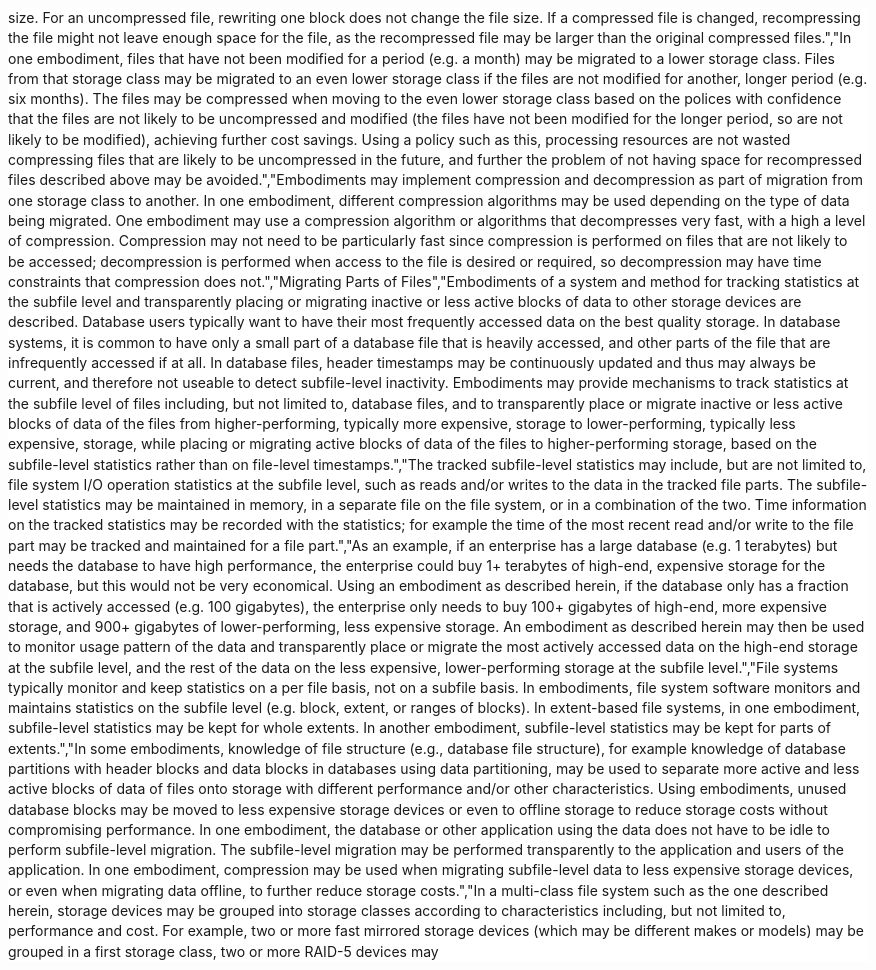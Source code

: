 size. For an uncompressed file, rewriting one block does not change the file size. If a compressed file is changed, recompressing the file might not leave enough space for the file, as the recompressed file may be larger than the original compressed files.","In one embodiment, files that have not been modified for a period (e.g. a month) may be migrated to a lower storage class. Files from that storage class may be migrated to an even lower storage class if the files are not modified for another, longer period (e.g. six months). The files may be compressed when moving to the even lower storage class based on the polices with confidence that the files are not likely to be uncompressed and modified (the files have not been modified for the longer period, so are not likely to be modified), achieving further cost savings. Using a policy such as this, processing resources are not wasted compressing files that are likely to be uncompressed in the future, and further the problem of not having space for recompressed files described above may be avoided.","Embodiments may implement compression and decompression as part of migration from one storage class to another. In one embodiment, different compression algorithms may be used depending on the type of data being migrated. One embodiment may use a compression algorithm or algorithms that decompresses very fast, with a high a level of compression. Compression may not need to be particularly fast since compression is performed on files that are not likely to be accessed; decompression is performed when access to the file is desired or required, so decompression may have time constraints that compression does not.","Migrating Parts of Files","Embodiments of a system and method for tracking statistics at the subfile level and transparently placing or migrating inactive or less active blocks of data to other storage devices are described. Database users typically want to have their most frequently accessed data on the best quality storage. In database systems, it is common to have only a small part of a database file that is heavily accessed, and other parts of the file that are infrequently accessed if at all. In database files, header timestamps may be continuously updated and thus may always be current, and therefore not useable to detect subfile-level inactivity. Embodiments may provide mechanisms to track statistics at the subfile level of files including, but not limited to, database files, and to transparently place or migrate inactive or less active blocks of data of the files from higher-performing, typically more expensive, storage to lower-performing, typically less expensive, storage, while placing or migrating active blocks of data of the files to higher-performing storage, based on the subfile-level statistics rather than on file-level timestamps.","The tracked subfile-level statistics may include, but are not limited to, file system I\/O operation statistics at the subfile level, such as reads and\/or writes to the data in the tracked file parts. The subfile-level statistics may be maintained in memory, in a separate file on the file system, or in a combination of the two. Time information on the tracked statistics may be recorded with the statistics; for example the time of the most recent read and\/or write to the file part may be tracked and maintained for a file part.","As an example, if an enterprise has a large database (e.g. 1 terabytes) but needs the database to have high performance, the enterprise could buy 1+ terabytes of high-end, expensive storage for the database, but this would not be very economical. Using an embodiment as described herein, if the database only has a fraction that is actively accessed (e.g. 100 gigabytes), the enterprise only needs to buy 100+ gigabytes of high-end, more expensive storage, and 900+ gigabytes of lower-performing, less expensive storage. An embodiment as described herein may then be used to monitor usage pattern of the data and transparently place or migrate the most actively accessed data on the high-end storage at the subfile level, and the rest of the data on the less expensive, lower-performing storage at the subfile level.","File systems typically monitor and keep statistics on a per file basis, not on a subfile basis. In embodiments, file system software monitors and maintains statistics on the subfile level (e.g. block, extent, or ranges of blocks). In extent-based file systems, in one embodiment, subfile-level statistics may be kept for whole extents. In another embodiment, subfile-level statistics may be kept for parts of extents.","In some embodiments, knowledge of file structure (e.g., database file structure), for example knowledge of database partitions with header blocks and data blocks in databases using data partitioning, may be used to separate more active and less active blocks of data of files onto storage with different performance and\/or other characteristics. Using embodiments, unused database blocks may be moved to less expensive storage devices or even to offline storage to reduce storage costs without compromising performance. In one embodiment, the database or other application using the data does not have to be idle to perform subfile-level migration. The subfile-level migration may be performed transparently to the application and users of the application. In one embodiment, compression may be used when migrating subfile-level data to less expensive storage devices, or even when migrating data offline, to further reduce storage costs.","In a multi-class file system such as the one described herein, storage devices may be grouped into storage classes according to characteristics including, but not limited to, performance and cost. For example, two or more fast mirrored storage devices (which may be different makes or models) may be grouped in a first storage class, two or more RAID-5 devices may